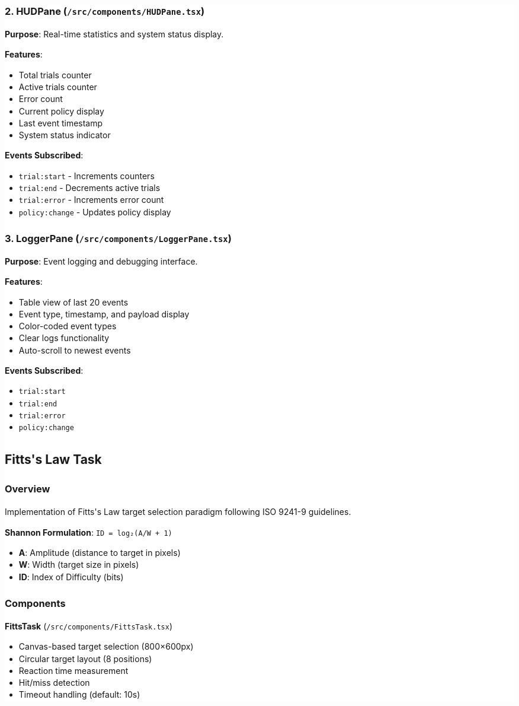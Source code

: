 ### 2. HUDPane (`/src/components/HUDPane.tsx`)

**Purpose**: Real-time statistics and system status display.

**Features**:
- Total trials counter
- Active trials counter
- Error count
- Current policy display
- Last event timestamp
- System status indicator

**Events Subscribed**:
- `trial:start` - Increments counters
- `trial:end` - Decrements active trials
- `trial:error` - Increments error count
- `policy:change` - Updates policy display

### 3. LoggerPane (`/src/components/LoggerPane.tsx`)

**Purpose**: Event logging and debugging interface.

**Features**:
- Table view of last 20 events
- Event type, timestamp, and payload display
- Color-coded event types
- Clear logs functionality
- Auto-scroll to newest events

**Events Subscribed**:
- `trial:start`
- `trial:end`
- `trial:error`
- `policy:change`

## Fitts's Law Task

### Overview
Implementation of Fitts's Law target selection paradigm following ISO 9241-9 guidelines.

**Shannon Formulation**: `ID = log₂(A/W + 1)`
- **A**: Amplitude (distance to target in pixels)
- **W**: Width (target size in pixels)
- **ID**: Index of Difficulty (bits)

### Components

**FittsTask** (`/src/components/FittsTask.tsx`)
- Canvas-based target selection (800×600px)
- Circular target layout (8 positions)
- Reaction time measurement
- Hit/miss detection
- Timeout handling (default: 10s)
